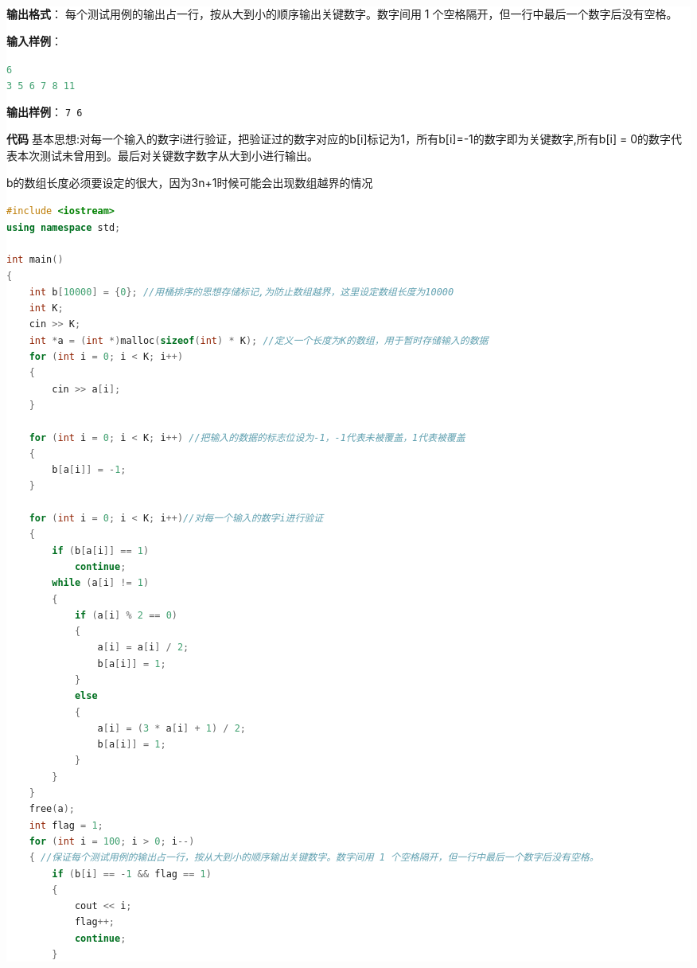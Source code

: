 **输出格式**：
每个测试用例的输出占一行，按从大到小的顺序输出关键数字。数字间用 1 个空格隔开，但一行中最后一个数字后没有空格。

**输入样例**：

```C++
6
3 5 6 7 8 11
```

**输出样例**：
`7 6`

**代码**
基本思想:对每一个输入的数字i进行验证，把验证过的数字对应的b[i]标记为1，所有b[i]=-1的数字即为关键数字,所有b[i] = 0的数字代表本次测试未曾用到。最后对关键数字数字从大到小进行输出。

b的数组长度必须要设定的很大，因为3n+1时候可能会出现数组越界的情况

```C++
#include <iostream>
using namespace std;

int main()
{
    int b[10000] = {0}; //用桶排序的思想存储标记,为防止数组越界，这里设定数组长度为10000
    int K;
    cin >> K;
    int *a = (int *)malloc(sizeof(int) * K); //定义一个长度为K的数组，用于暂时存储输入的数据
    for (int i = 0; i < K; i++)
    {
        cin >> a[i];
    }

    for (int i = 0; i < K; i++) //把输入的数据的标志位设为-1，-1代表未被覆盖，1代表被覆盖
    {
        b[a[i]] = -1;
    }

    for (int i = 0; i < K; i++)//对每一个输入的数字i进行验证
    {
        if (b[a[i]] == 1)
            continue;
        while (a[i] != 1)
        {
            if (a[i] % 2 == 0)
            {
                a[i] = a[i] / 2;
                b[a[i]] = 1;
            }
            else
            {
                a[i] = (3 * a[i] + 1) / 2;
                b[a[i]] = 1;
            }
        }
    }
    free(a);
    int flag = 1;
    for (int i = 100; i > 0; i--)
    { //保证每个测试用例的输出占一行，按从大到小的顺序输出关键数字。数字间用 1 个空格隔开，但一行中最后一个数字后没有空格。
        if (b[i] == -1 && flag == 1)
        {
            cout << i;
            flag++;
            continue;
        }
```